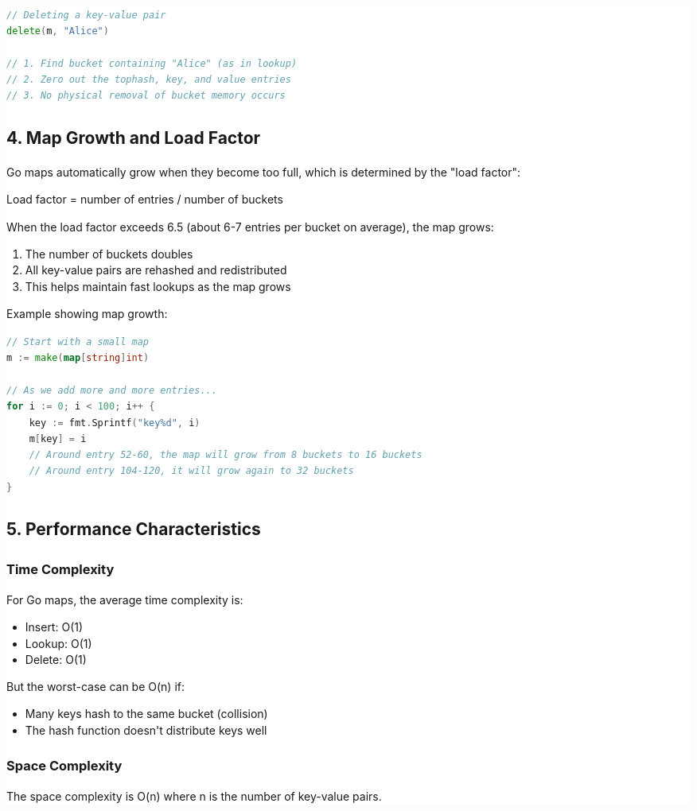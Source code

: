 ```go
// Deleting a key-value pair
delete(m, "Alice")

// 1. Find bucket containing "Alice" (as in lookup)
// 2. Zero out the tophash, key, and value entries
// 3. No physical removal of bucket memory occurs
```

## 4. Map Growth and Load Factor

Go maps automatically grow when they become too full, which is determined by the "load factor":

Load factor = number of entries / number of buckets

When the load factor exceeds 6.5 (about 6-7 entries per bucket on average), the map grows:

1. The number of buckets doubles
2. All key-value pairs are rehashed and redistributed
3. This helps maintain fast lookups as the map grows

Example showing map growth:

```go
// Start with a small map
m := make(map[string]int)

// As we add more and more entries...
for i := 0; i < 100; i++ {
    key := fmt.Sprintf("key%d", i)
    m[key] = i
    // Around entry 52-60, the map will grow from 8 buckets to 16 buckets
    // Around entry 104-120, it will grow again to 32 buckets
}
```

## 5. Performance Characteristics

### Time Complexity

For Go maps, the average time complexity is:

* Insert: O(1)
* Lookup: O(1)
* Delete: O(1)

But the worst-case can be O(n) if:

* Many keys hash to the same bucket (collision)
* The hash function doesn't distribute keys well

### Space Complexity

The space complexity is O(n) where n is the number of key-value pairs.
